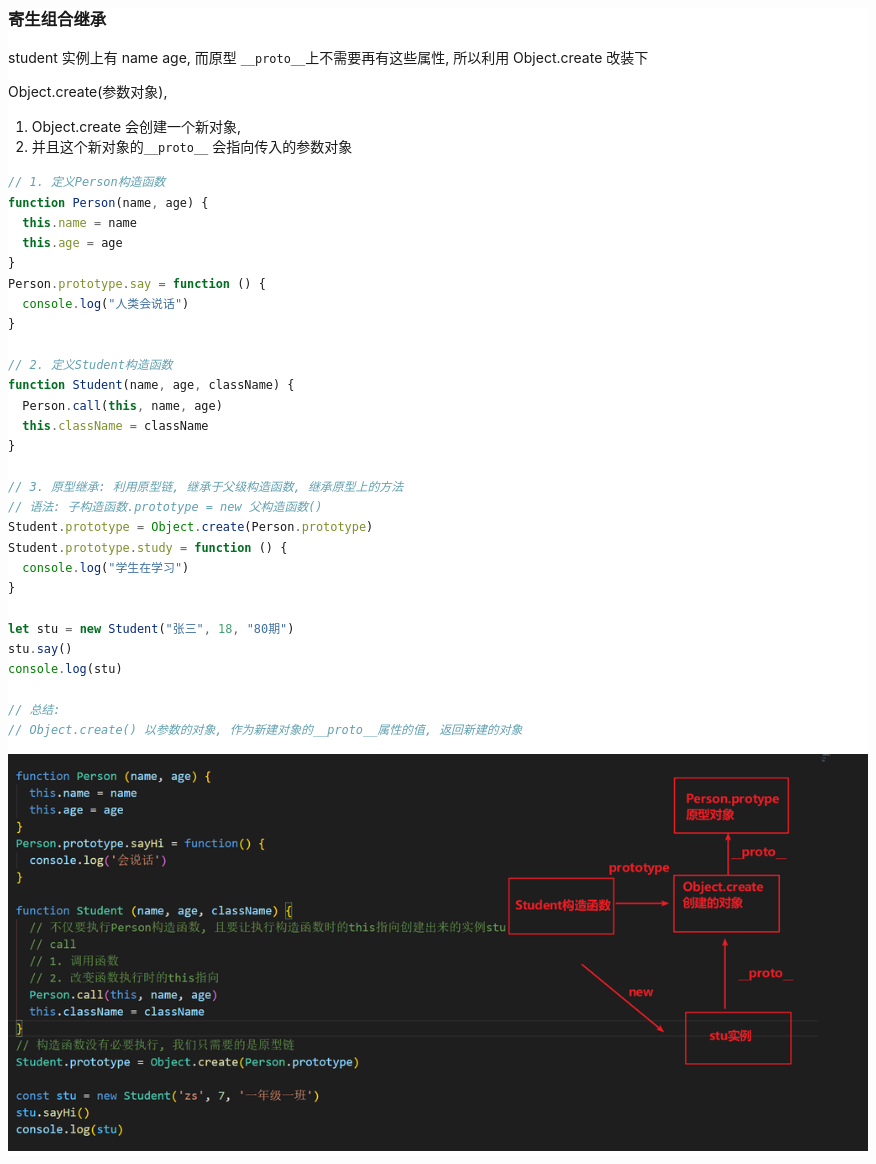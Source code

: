 ### 寄生组合继承

student 实例上有 name age, 而原型 `__proto__`上不需要再有这些属性, 所以利用 Object.create 改装下

Object.create(参数对象),

1. Object.create 会创建一个新对象,
2. 并且这个新对象的`__proto__` 会指向传入的参数对象

```js
// 1. 定义Person构造函数
function Person(name, age) {
  this.name = name
  this.age = age
}
Person.prototype.say = function () {
  console.log("人类会说话")
}

// 2. 定义Student构造函数
function Student(name, age, className) {
  Person.call(this, name, age)
  this.className = className
}

// 3. 原型继承: 利用原型链, 继承于父级构造函数, 继承原型上的方法
// 语法: 子构造函数.prototype = new 父构造函数()
Student.prototype = Object.create(Person.prototype)
Student.prototype.study = function () {
  console.log("学生在学习")
}

let stu = new Student("张三", 18, "80期")
stu.say()
console.log(stu)

// 总结:
// Object.create() 以参数的对象, 作为新建对象的__proto__属性的值, 返回新建的对象
```

![image-20210306114638139](images/image-20210306114638139.png)
